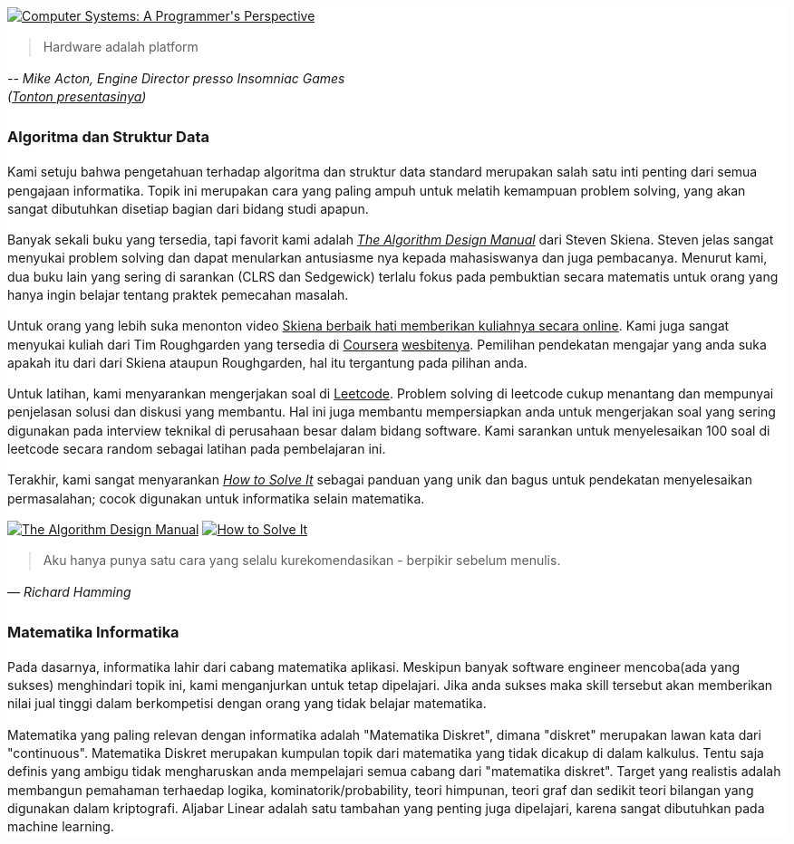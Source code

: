 [![Computer Systems: A Programmer's Perspective](https://teachyourselfcs.com/csapp.jpg)](http://csapp.cs.cmu.edu/3e/home.html)

> Hardware adalah platform

*-- Mike Acton, Engine Director presso Insomniac Games\
([Tonton presentasinya](https://www.youtube.com/watch?v=rX0ItVEVjHc))*

### Algoritma dan Struktur Data

Kami setuju bahwa pengetahuan terhadap algoritma dan struktur data standard merupakan salah satu inti penting dari semua pengajaan informatika. Topik ini merupakan cara yang paling ampuh untuk melatih kemampuan problem solving, yang akan sangat dibutuhkan disetiap bagian dari bidang studi apapun.

Banyak sekali buku yang tersedia, tapi favorit kami adalah *[The Algorithm Design Manual](https://smile.amazon.com/Algorithm-Design-Manual-Steven-Skiena/dp/1848000693/)* dari Steven Skiena. Steven jelas sangat menyukai problem solving dan dapat menularkan antusiasme nya kepada mahasiswanya dan juga pembacanya. Menurut kami, dua buku lain yang sering di sarankan (CLRS dan Sedgewick) terlalu fokus pada pembuktian secara matematis untuk orang yang hanya ingin belajar tentang praktek pemecahan masalah. 

Untuk orang yang lebih suka menonton video [Skiena berbaik hati memberikan kuliahnya secara online](https://www3.cs.stonybrook.edu/~skiena/373/videos/). Kami juga sangat menyukai kuliah dari Tim Roughgarden yang tersedia di [Coursera](https://www.coursera.org/specializations/algorithms) [wesbitenya](http://timroughgarden.org/videos.html). Pemilihan pendekatan mengajar yang anda suka apakah itu dari dari Skiena ataupun Roughgarden, hal itu tergantung pada pilihan anda.


Untuk latihan, kami menyarankan mengerjakan soal di [Leetcode](https://leetcode.com/). Problem solving di leetcode cukup menantang dan mempunyai penjelasan solusi dan diskusi yang membantu. Hal ini juga membantu mempersiapkan anda untuk mengerjakan soal yang sering digunakan pada interview teknikal di perusahaan besar dalam bidang software. Kami sarankan untuk menyelesaikan 100 soal di leetcode secara random sebagai latihan pada pembelajaran ini. 


Terakhir, kami sangat menyarankan *[How to Solve It](https://smile.amazon.com/How-Solve-Mathematical-Princeton-Science/dp/069116407X/)* sebagai panduan yang unik dan bagus untuk pendekatan menyelesaikan permasalahan; cocok digunakan untuk informatika selain matematika.

[![The Algorithm Design Manual](https://teachyourselfcs.com/skiena.jpg)](https://smile.amazon.com/Algorithm-Design-Manual-Steven-Skiena/dp/1848000693/) [![How to Solve It](https://teachyourselfcs.com/polya.jpg)](https://smile.amazon.com/How-Solve-Mathematical-Princeton-Science/dp/069116407X/)

> Aku hanya punya satu cara yang selalu kurekomendasikan - berpikir sebelum menulis. 

*— Richard Hamming*

### Matematika Informatika

Pada dasarnya, informatika lahir dari cabang matematika aplikasi. Meskipun banyak software engineer mencoba(ada yang sukses) menghindari topik ini, kami menganjurkan untuk tetap dipelajari. Jika anda sukses maka skill tersebut akan memberikan nilai jual tinggi dalam berkompetisi dengan orang yang tidak belajar matematika. 

Matematika yang paling relevan dengan informatika adalah "Matematika Diskret", dimana "diskret" merupakan lawan kata dari "continuous". Matematika Diskret merupakan kumpulan topik dari matematika yang tidak dicakup di dalam kalkulus. Tentu saja definis yang ambigu tidak mengharuskan anda mempelajari semua cabang dari "matematika diskret". Target yang realistis adalah membangun pemahaman terhaedap logika, kominatorik/probability, teori himpunan, teori graf dan sedikit teori bilangan yang digunakan dalam kriptografi. Aljabar Linear adalah satu tambahan yang penting juga dipelajari, karena sangat dibutuhkan pada machine learning. 
